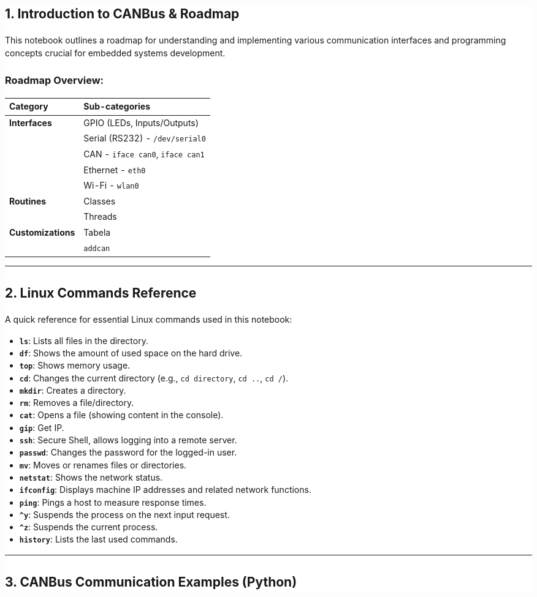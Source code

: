 ## 1. Introduction to CANBus & Roadmap

This notebook outlines a roadmap for understanding and implementing various communication interfaces and programming concepts crucial for embedded systems development.

### Roadmap Overview:

| Category        | Sub-categories                                  |
| :-------------- | :---------------------------------------------- |
| **Interfaces** | GPIO (LEDs, Inputs/Outputs)                     |
|                 | Serial (RS232) - `/dev/serial0`                 |
|                 | CAN - `iface can0`, `iface can1`                |
|                 | Ethernet - `eth0`                               |
|                 | Wi-Fi - `wlan0`                                 |
| **Routines** | Classes                                         |
|                 | Threads                                         |
| **Customizations** | Tabela                                         |
|                 | `addcan`                                        |

---

## 2. Linux Commands Reference

A quick reference for essential Linux commands used in this notebook:

* **`ls`**: Lists all files in the directory.
* **`df`**: Shows the amount of used space on the hard drive.
* **`top`**: Shows memory usage.
* **`cd`**: Changes the current directory (e.g., `cd directory`, `cd ..`, `cd /`).
* **`mkdir`**: Creates a directory.
* **`rm`**: Removes a file/directory.
* **`cat`**: Opens a file (showing content in the console).
* **`gip`**: Get IP.
* **`ssh`**: Secure Shell, allows logging into a remote server.
* **`passwd`**: Changes the password for the logged-in user.
* **`mv`**: Moves or renames files or directories.
* **`netstat`**: Shows the network status.
* **`ifconfig`**: Displays machine IP addresses and related network functions.
* **`ping`**: Pings a host to measure response times.
* **`^y`**: Suspends the process on the next input request.
* **`^z`**: Suspends the current process.
* **`history`**: Lists the last used commands.

---

## 3. CANBus Communication Examples (Python)
